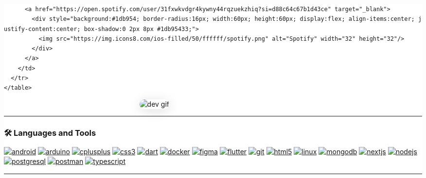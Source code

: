           <a href="https://open.spotify.com/user/31fxwkvdgr4kywny44rqzuekzhiq?si=d88c64c67b1d43ce" target="_blank">
            <div style="background:#1db954; border-radius:16px; width:60px; height:60px; display:flex; align-items:center; justify-content:center; box-shadow:0 2px 8px #1db95433;">
              <img src="https://img.icons8.com/ios-filled/50/ffffff/spotify.png" alt="Spotify" width="32" height="32"/>
            </div>
          </a>
        </td>
      </tr>
    </table>
  </div>
  <div style="flex: 1 1 320px; min-width: 220px; max-width: 340px; text-align: right;">
    <img src="./MvMxQ1a_gif%20(1281%C3%97716).gif" alt="dev gif" width="320" style="border-radius: 12px; box-shadow: 0 4px 24px #0002;"/>
  </div>
</div>

---

### 🛠️ Languages and Tools
<p align="left">
  <a href="https://developer.android.com" target="_blank" rel="noreferrer"><img src="https://raw.githubusercontent.com/devicons/devicon/master/icons/android/android-original-wordmark.svg" alt="android" width="40" height="40"/></a>
  <a href="https://www.arduino.cc/" target="_blank" rel="noreferrer"><img src="https://cdn.worldvectorlogo.com/logos/arduino-1.svg" alt="arduino" width="40" height="40"/></a>
  <a href="https://www.w3schools.com/cpp/" target="_blank" rel="noreferrer"><img src="https://raw.githubusercontent.com/devicons/devicon/master/icons/cplusplus/cplusplus-original.svg" alt="cplusplus" width="40" height="40"/></a>
  <a href="https://www.w3schools.com/css/" target="_blank" rel="noreferrer"><img src="https://raw.githubusercontent.com/devicons/devicon/master/icons/css3/css3-original-wordmark.svg" alt="css3" width="40" height="40"/></a>
  <a href="https://dart.dev" target="_blank" rel="noreferrer"><img src="https://www.vectorlogo.zone/logos/dartlang/dartlang-icon.svg" alt="dart" width="40" height="40"/></a>
  <a href="https://www.docker.com/" target="_blank" rel="noreferrer"><img src="https://raw.githubusercontent.com/devicons/devicon/master/icons/docker/docker-original-wordmark.svg" alt="docker" width="40" height="40"/></a>
  <a href="https://www.figma.com/" target="_blank" rel="noreferrer"><img src="https://www.vectorlogo.zone/logos/figma/figma-icon.svg" alt="figma" width="40" height="40"/></a>
  <a href="https://flutter.dev" target="_blank" rel="noreferrer"><img src="https://www.vectorlogo.zone/logos/flutterio/flutterio-icon.svg" alt="flutter" width="40" height="40"/></a>
  <a href="https://git-scm.com/" target="_blank" rel="noreferrer"><img src="https://www.vectorlogo.zone/logos/git-scm/git-scm-icon.svg" alt="git" width="40" height="40"/></a>
  <a href="https://www.w3.org/html/" target="_blank" rel="noreferrer"><img src="https://raw.githubusercontent.com/devicons/devicon/master/icons/html5/html5-original-wordmark.svg" alt="html5" width="40" height="40"/></a>
  <a href="https://www.linux.org/" target="_blank" rel="noreferrer"><img src="https://raw.githubusercontent.com/devicons/devicon/master/icons/linux/linux-original.svg" alt="linux" width="40" height="40"/></a>
  <a href="https://www.mongodb.com/" target="_blank" rel="noreferrer"><img src="https://raw.githubusercontent.com/devicons/devicon/master/icons/mongodb/mongodb-original-wordmark.svg" alt="mongodb" width="40" height="40"/></a>
  <a href="https://nextjs.org/" target="_blank" rel="noreferrer"><img src="https://cdn.worldvectorlogo.com/logos/nextjs-2.svg" alt="nextjs" width="40" height="40"/></a>
  <a href="https://nodejs.org" target="_blank" rel="noreferrer"><img src="https://raw.githubusercontent.com/devicons/devicon/master/icons/nodejs/nodejs-original-wordmark.svg" alt="nodejs" width="40" height="40"/></a>
  <a href="https://www.postgresql.org" target="_blank" rel="noreferrer"><img src="https://raw.githubusercontent.com/devicons/devicon/master/icons/postgresql/postgresql-original-wordmark.svg" alt="postgresql" width="40" height="40"/></a>
  <a href="https://postman.com" target="_blank" rel="noreferrer"><img src="https://www.vectorlogo.zone/logos/getpostman/getpostman-icon.svg" alt="postman" width="40" height="40"/></a>
  <a href="https://www.typescriptlang.org/" target="_blank" rel="noreferrer"><img src="https://raw.githubusercontent.com/devicons/devicon/master/icons/typescript/typescript-original.svg" alt="typescript" width="40" height="40"/></a>
</p>

---
